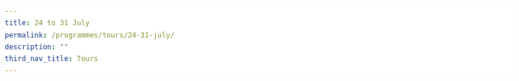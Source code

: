 ```yaml
---
title: 24 to 31 July
permalink: /programmes/tours/24-31-july/
description: ""
third_nav_title: Tours
---
```

<style>
  .row_custom {
    gap: 1rem;
    flex-wrap: wrap;
  }

  .programmes__item {
    flex: 0 1 calc(33% - 0.5rem) !important;
    display: flex;
    flex-direction: column;
    justify-content: space-between;
  }

  .programmes__item__header > img {
    margin: 0;
    width: 255px;
    height: 191px;
    object-fit: cover;
    object-position: center;
  }

  .programmes__item__header > h2 {
    color: black;
    font-size: 1.5rem;
    line-height: 1.5rem;
    margin: 1rem 0 0.5rem;
    font-weight: bold;
    color: #509b55;
  }
	
	 .programmes__item__header > sup {
    color: red;
  }

  .programmes__item__detail > ul {
    display: flex;
    flex-direction: column;
    list-style-type: none;
    margin: 1rem 0;
  }

  .programmes__item__detail > ul > li {
    margin: 0;
    font-size: 1rem;
    line-height: 1.25;
  }
